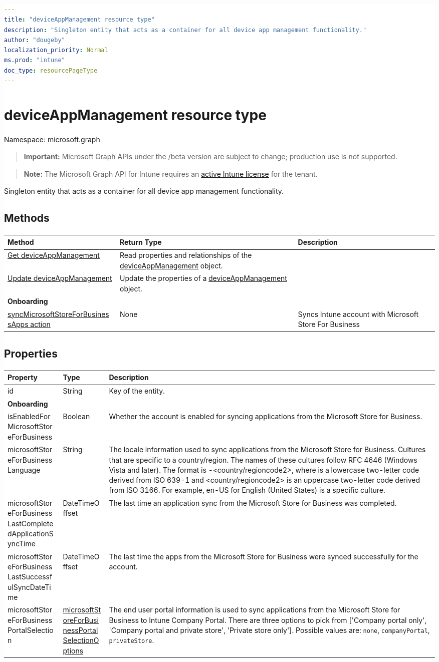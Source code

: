 ```yaml
---
title: "deviceAppManagement resource type"
description: "Singleton entity that acts as a container for all device app management functionality."
author: "dougeby"
localization_priority: Normal
ms.prod: "intune"
doc_type: resourcePageType
---
```


# deviceAppManagement resource type

Namespace: microsoft.graph

> **Important:** Microsoft Graph APIs under the /beta version are subject to change; production use is not supported.

> **Note:** The Microsoft Graph API for Intune requires an [active Intune license](https://go.microsoft.com/fwlink/?linkid=839381) for the tenant.

Singleton entity that acts as a container for all device app management functionality.

## Methods
|Method|Return Type|Description|
|:---|:---|:---|
|[Get deviceAppManagement](../api/intune-shared-deviceappmanagement-get.md)|Read properties and relationships of the [deviceAppManagement](../resources/intune-shared-deviceappmanagement.md) object.|
|[Update deviceAppManagement](../api/intune-shared-deviceappmanagement-update.md)|Update the properties of a [deviceAppManagement](../resources/intune-shared-deviceappmanagement.md) object.|
|**Onboarding**|
|[syncMicrosoftStoreForBusinessApps action](../api/intune-shared-deviceappmanagement-syncmicrosoftstoreforbusinessapps.md)|None|Syncs Intune account with Microsoft Store For Business|

## Properties
|Property|Type|Description|
|:---|:---|:---|
|id|String|Key of the entity.|
|**Onboarding**|
|isEnabledForMicrosoftStoreForBusiness|Boolean|Whether the account is enabled for syncing applications from the Microsoft Store for Business.|
|microsoftStoreForBusinessLanguage|String|The locale information used to sync applications from the Microsoft Store for Business. Cultures that are specific to a country/region. The names of these cultures follow RFC 4646 (Windows Vista and later). The format is <languagecode2>-<country/regioncode2>, where <languagecode2> is a lowercase two-letter code derived from ISO 639-1 and <country/regioncode2> is an uppercase two-letter code derived from ISO 3166. For example, en-US for English (United States) is a specific culture.|
|microsoftStoreForBusinessLastCompletedApplicationSyncTime|DateTimeOffset|The last time an application sync from the Microsoft Store for Business was completed.|
|microsoftStoreForBusinessLastSuccessfulSyncDateTime|DateTimeOffset|The last time the apps from the Microsoft Store for Business were synced successfully for the account.|
|microsoftStoreForBusinessPortalSelection|[microsoftStoreForBusinessPortalSelectionOptions](../resources/intune-onboarding-microsoftstoreforbusinessportalselectionoptions.md)|The end user portal information is used to sync applications from the Microsoft Store for Business to Intune Company Portal. There are three options to pick from \['Company portal only', 'Company portal and private store', 'Private store only'\]. Possible values are: `none`, `companyPortal`, `privateStore`.|
